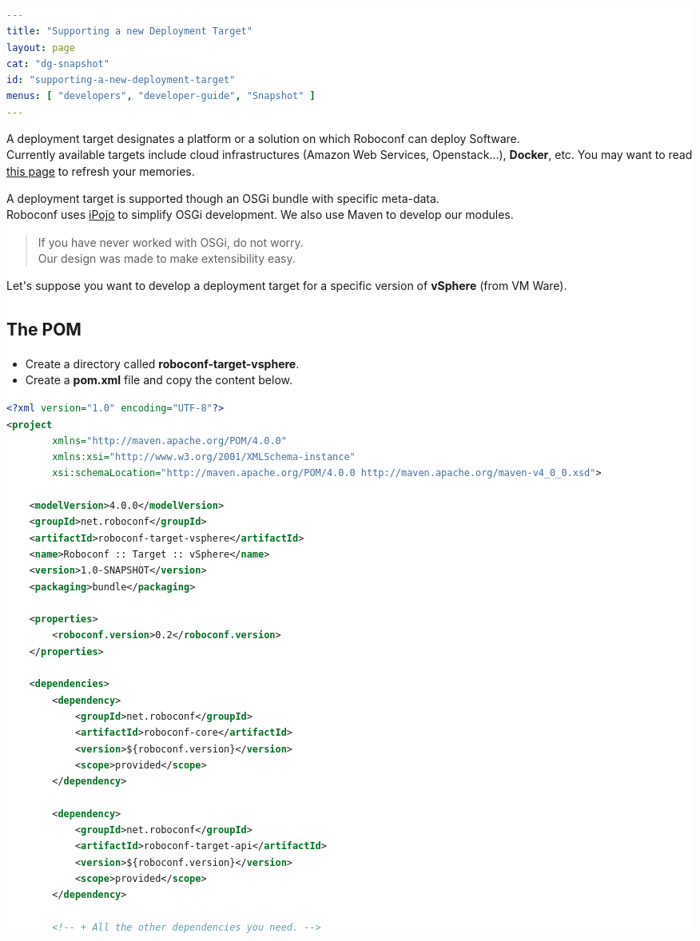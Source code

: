 ```yaml
---
title: "Supporting a new Deployment Target"
layout: page
cat: "dg-snapshot"
id: "supporting-a-new-deployment-target"
menus: [ "developers", "developer-guide", "Snapshot" ]
---
```


A deployment target designates a platform or a solution on which Roboconf can deploy Software.  
Currently available targets include cloud infrastructures (Amazon Web Services, Openstack...), **Docker**, etc.
You may want to read [this page](../user-guide/about-target-support.html) to refresh your memories.

A deployment target is supported though an OSGi bundle with specific meta-data.  
Roboconf uses [iPojo](http://felix.apache.org/documentation/subprojects/apache-felix-ipojo.html) to simplify OSGi development. 
We also use Maven to develop our modules.

> If you have never worked with OSGi, do not worry.  
> Our design was made to make extensibility easy.

Let's suppose you want to develop a deployment target for a specific version of **vSphere** (from VM Ware).

## The POM

* Create a directory called **roboconf-target-vsphere**.
* Create a **pom.xml** file and copy the content below.

```xml
<?xml version="1.0" encoding="UTF-8"?>
<project 
		xmlns="http://maven.apache.org/POM/4.0.0" 
		xmlns:xsi="http://www.w3.org/2001/XMLSchema-instance" 
		xsi:schemaLocation="http://maven.apache.org/POM/4.0.0 http://maven.apache.org/maven-v4_0_0.xsd">

	<modelVersion>4.0.0</modelVersion>
	<groupId>net.roboconf</groupId>
	<artifactId>roboconf-target-vsphere</artifactId>
	<name>Roboconf :: Target :: vSphere</name>
	<version>1.0-SNAPSHOT</version>
	<packaging>bundle</packaging>

	<properties>
		<roboconf.version>0.2</roboconf.version>
	</properties>

	<dependencies>
		<dependency>
  			<groupId>net.roboconf</groupId>
  			<artifactId>roboconf-core</artifactId>
  			<version>${roboconf.version}</version>
  			<scope>provided</scope>
		</dependency>

		<dependency>
  			<groupId>net.roboconf</groupId>
  			<artifactId>roboconf-target-api</artifactId>
  			<version>${roboconf.version}</version>
  			<scope>provided</scope>
		</dependency>

		<!-- + All the other dependencies you need. -->
```
